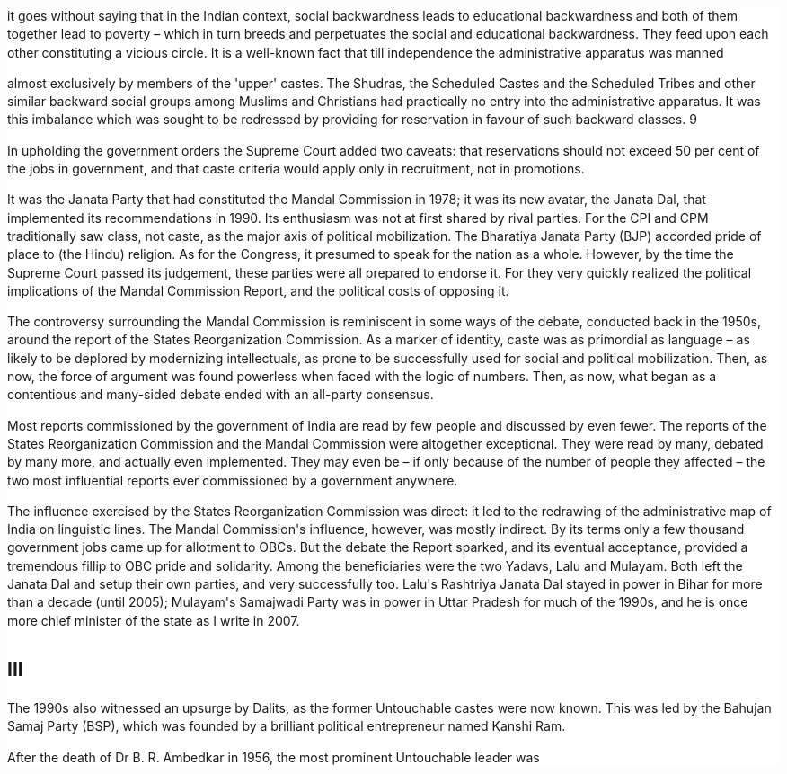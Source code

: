 it goes without saying that in the Indian context, social backwardness leads to educational backwardness and both of them together lead to poverty – which in turn breeds and perpetuates the social and educational backwardness. They feed upon each other constituting a vicious circle. It is a well-known fact that till independence the administrative apparatus was manned

almost exclusively by members of the 'upper' castes. The Shudras, the Scheduled Castes and the Scheduled Tribes and other similar backward social groups among Muslims and Christians had practically no entry into the administrative apparatus. It was this imbalance which was sought to be redressed by providing for reservation in favour of such backward classes. 9

In upholding the government orders the Supreme Court added two caveats: that reservations should not exceed 50 per cent of the jobs in government, and that caste criteria would apply only in recruitment, not in promotions.

It was the Janata Party that had constituted the Mandal Commission in 1978; it was its new avatar, the Janata Dal, that implemented its recommendations in 1990. Its enthusiasm was not at first shared by rival parties. For the CPI and CPM traditionally saw class, not caste, as the major axis of political mobilization. The Bharatiya Janata Party (BJP) accorded pride of place to (the Hindu) religion. As for the Congress, it presumed to speak for the nation as a whole. However, by the time the Supreme Court passed its judgement, these parties were all prepared to endorse it. For they very quickly realized the political implications of the Mandal Commission Report, and the political costs of opposing it.

The controversy surrounding the Mandal Commission is reminiscent in some ways of the debate, conducted back in the 1950s, around the report of the States Reorganization Commission. As a marker of identity, caste was as primordial as language – as likely to be deplored by modernizing intellectuals, as prone to be successfully used for social and political mobilization. Then, as now, the force of argument was found powerless when faced with the logic of numbers. Then, as now, what began as a contentious and many-sided debate ended with an all-party consensus.

Most reports commissioned by the government of India are read by few people and discussed by even fewer. The reports of the States Reorganization Commission and the Mandal Commission were altogether exceptional. They were read by many, debated by many more, and actually even implemented. They may even be – if only because of the number of people they affected – the two most influential reports ever commissioned by a government anywhere.

The influence exercised by the States Reorganization Commission was direct: it led to the redrawing of the administrative map of India on linguistic lines. The Mandal Commission's influence, however, was mostly indirect. By its terms only a few thousand government jobs came up for allotment to OBCs. But the debate the Report sparked, and its eventual acceptance, provided a tremendous fillip to OBC pride and solidarity. Among the beneficiaries were the two Yadavs, Lalu and Mulayam. Both left the Janata Dal and setup their own parties, and very successfully too. Lalu's Rashtriya Janata Dal stayed in power in Bihar for more than a decade (until 2005); Mulayam's Samajwadi Party was in power in Uttar Pradesh for much of the 1990s, and he is once more chief minister of the state as I write in 2007.

## **III**

The 1990s also witnessed an upsurge by Dalits, as the former Untouchable castes were now known. This was led by the Bahujan Samaj Party (BSP), which was founded by a brilliant political entrepreneur named Kanshi Ram.

After the death of Dr B. R. Ambedkar in 1956, the most prominent Untouchable leader was
